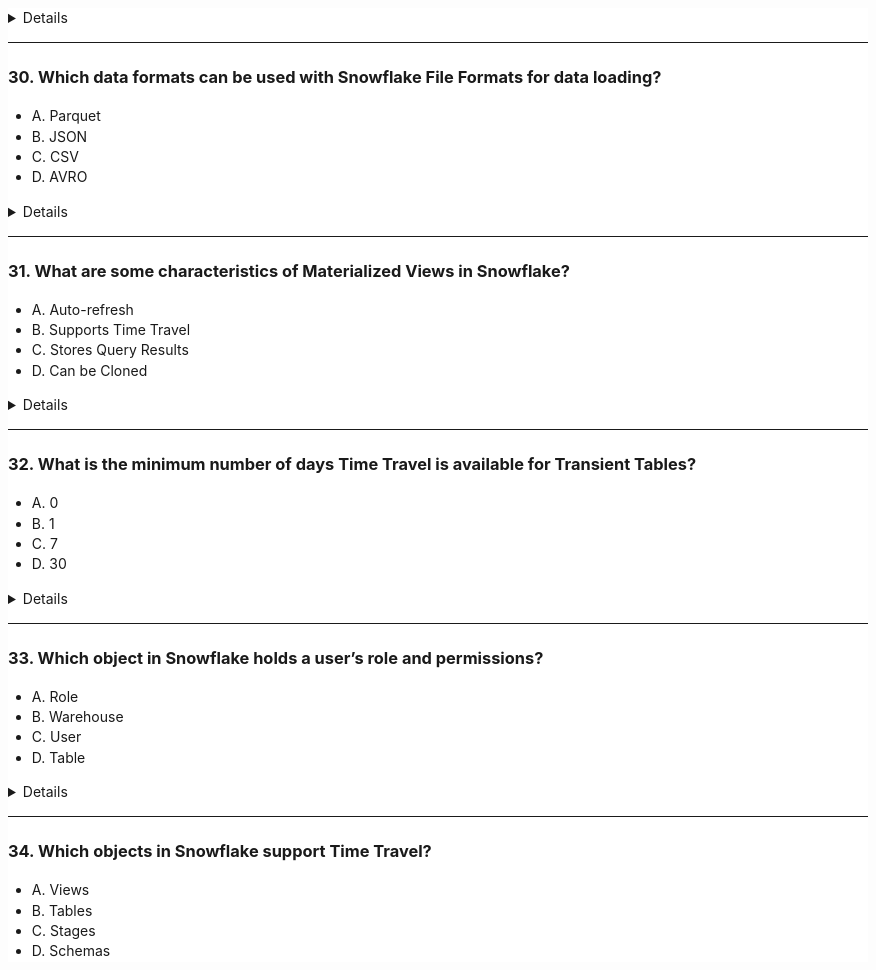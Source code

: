 <details></details>

---

### 30. Which data formats can be used with Snowflake File Formats for data loading?  
- A. Parquet  
- B. JSON  
- C. CSV  
- D. AVRO  

<details></details>

---

### 31. What are some characteristics of Materialized Views in Snowflake?  
- A. Auto-refresh  
- B. Supports Time Travel  
- C. Stores Query Results  
- D. Can be Cloned  

<details></details>

---

### 32. What is the minimum number of days Time Travel is available for Transient Tables?  
- A. 0  
- B. 1  
- C. 7  
- D. 30  

<details></details>

---

### 33. Which object in Snowflake holds a user’s role and permissions?  
- A. Role  
- B. Warehouse  
- C. User  
- D. Table  

<details></details>

---

### 34. Which objects in Snowflake support Time Travel?  
- A. Views  
- B. Tables  
- C. Stages  
- D. Schemas  

